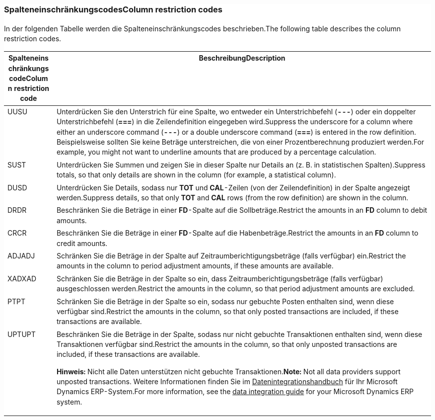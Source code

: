 ### <a name="column-restriction-codes"></a><span data-ttu-id="4f787-179">Spalteneinschränkungscodes</span><span class="sxs-lookup"><span data-stu-id="4f787-179">Column restriction codes</span></span>

<span data-ttu-id="4f787-180">In der folgenden Tabelle werden die Spalteneinschränkungscodes beschrieben.</span><span class="sxs-lookup"><span data-stu-id="4f787-180">The following table describes the column restriction codes.</span></span>

| <span data-ttu-id="4f787-181">Spalteneinschränkungscode</span><span class="sxs-lookup"><span data-stu-id="4f787-181">Column restriction code</span></span> | <span data-ttu-id="4f787-182">Beschreibung</span><span class="sxs-lookup"><span data-stu-id="4f787-182">Description</span></span> |
|-------------------------|-------------|
| <span data-ttu-id="4f787-183">UU</span><span class="sxs-lookup"><span data-stu-id="4f787-183">SU</span></span>                      | <span data-ttu-id="4f787-184">Unterdrücken Sie den Unterstrich für eine Spalte, wo entweder ein Unterstrichbefehl (**---**) oder ein doppelter Unterstrichbefehl (**===**) in die Zeilendefinition eingegeben wird.</span><span class="sxs-lookup"><span data-stu-id="4f787-184">Suppress the underscore for a column where either an underscore command (**---**) or a double underscore command (**===**) is entered in the row definition.</span></span> <span data-ttu-id="4f787-185">Beispielsweise sollten Sie keine Beträge unterstreichen, die von einer Prozentberechnung produziert werden.</span><span class="sxs-lookup"><span data-stu-id="4f787-185">For example, you might not want to underline amounts that are produced by a percentage calculation.</span></span> |
| <span data-ttu-id="4f787-186">SU</span><span class="sxs-lookup"><span data-stu-id="4f787-186">ST</span></span>                      | <span data-ttu-id="4f787-187">Unterdrücken Sie Summen und zeigen Sie in dieser Spalte nur Details an (z. B. in statistischen Spalten).</span><span class="sxs-lookup"><span data-stu-id="4f787-187">Suppress totals, so that only details are shown in the column (for example, a statistical column).</span></span> |
| <span data-ttu-id="4f787-188">DU</span><span class="sxs-lookup"><span data-stu-id="4f787-188">SD</span></span>                      | <span data-ttu-id="4f787-189">Unterdrücken Sie Details, sodass nur **TOT** und **CAL**-Zeilen (von der Zeilendefinition) in der Spalte angezeigt werden.</span><span class="sxs-lookup"><span data-stu-id="4f787-189">Suppress details, so that only **TOT** and **CAL** rows (from the row definition) are shown in the column.</span></span> |
| <span data-ttu-id="4f787-190">DR</span><span class="sxs-lookup"><span data-stu-id="4f787-190">DR</span></span>                      | <span data-ttu-id="4f787-191">Beschränken Sie die Beträge in einer **FD**-Spalte auf die Sollbeträge.</span><span class="sxs-lookup"><span data-stu-id="4f787-191">Restrict the amounts in an **FD** column to debit amounts.</span></span> |
| <span data-ttu-id="4f787-192">CR</span><span class="sxs-lookup"><span data-stu-id="4f787-192">CR</span></span>                      | <span data-ttu-id="4f787-193">Beschränken Sie die Beträge in einer **FD**-Spalte auf die Habenbeträge.</span><span class="sxs-lookup"><span data-stu-id="4f787-193">Restrict the amounts in an **FD** column to credit amounts.</span></span> |
| <span data-ttu-id="4f787-194">ADJ</span><span class="sxs-lookup"><span data-stu-id="4f787-194">ADJ</span></span>                     | <span data-ttu-id="4f787-195">Schränken Sie die Beträge in der Spalte auf Zeitraumberichtigungsbeträge (falls verfügbar) ein.</span><span class="sxs-lookup"><span data-stu-id="4f787-195">Restrict the amounts in the column to period adjustment amounts, if these amounts are available.</span></span> |
| <span data-ttu-id="4f787-196">XAD</span><span class="sxs-lookup"><span data-stu-id="4f787-196">XAD</span></span>                     | <span data-ttu-id="4f787-197">Schränken Sie die Beträge in der Spalte so ein, dass Zeitraumberichtigungsbeträge (falls verfügbar) ausgeschlossen werden.</span><span class="sxs-lookup"><span data-stu-id="4f787-197">Restrict the amounts in the column, so that period adjustment amounts are excluded.</span></span> |
| <span data-ttu-id="4f787-198">PT</span><span class="sxs-lookup"><span data-stu-id="4f787-198">PT</span></span>                      | <span data-ttu-id="4f787-199">Schränken Sie die Beträge in der Spalte so ein, sodass nur gebuchte Posten enthalten sind, wenn diese verfügbar sind.</span><span class="sxs-lookup"><span data-stu-id="4f787-199">Restrict the amounts in the column, so that only posted transactions are included, if these transactions are available.</span></span> |
| <span data-ttu-id="4f787-200">UPT</span><span class="sxs-lookup"><span data-stu-id="4f787-200">UPT</span></span>                     | <span data-ttu-id="4f787-201">Beschränken Sie die Beträge in der Spalte, sodass nur nicht gebuchte Transaktionen enthalten sind, wenn diese Transaktionen verfügbar sind.</span><span class="sxs-lookup"><span data-stu-id="4f787-201">Restrict the amounts in the column, so that only unposted transactions are included, if these transactions are available.</span></span><p><span data-ttu-id="4f787-202"><strong>Hinweis:</strong> Nicht alle Daten unterstützen nicht gebuchte Transaktionen.</span><span class="sxs-lookup"><span data-stu-id="4f787-202"><strong>Note:</strong> Not all data providers support unposted transactions.</span></span> <span data-ttu-id="4f787-203">Weitere Informationen finden Sie im <a href='https://go.microsoft.com/fwlink/?LinkID=162565'>Datenintegrationshandbuch</a> für Ihr Microsoft Dynamics ERP-System.</span><span class="sxs-lookup"><span data-stu-id="4f787-203">For more information, see the <a href='https://go.microsoft.com/fwlink/?LinkID=162565'>data integration guide</a> for your Microsoft Dynamics ERP system.</span></span></p> |
